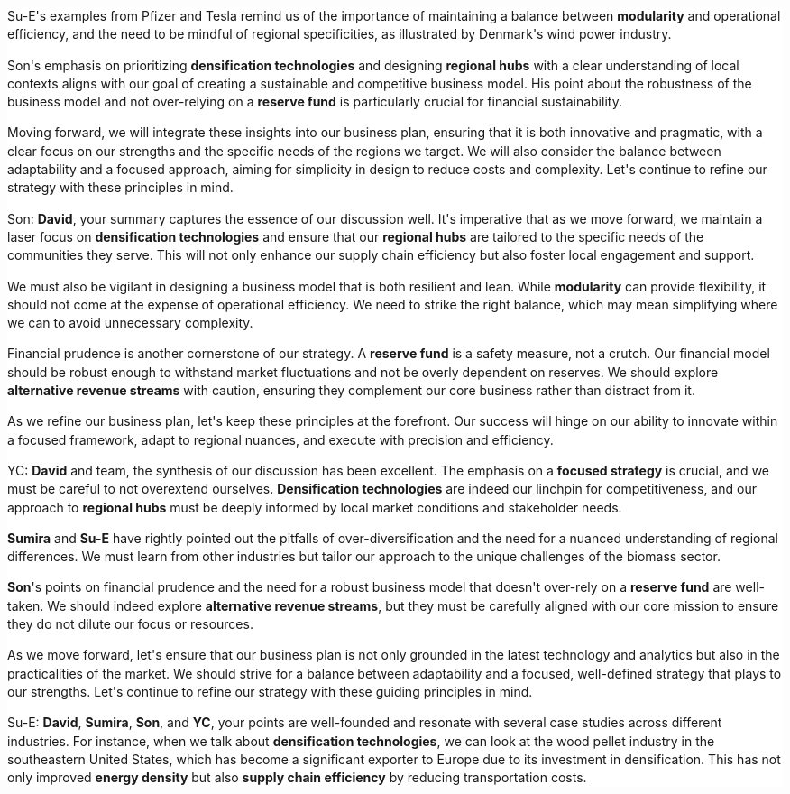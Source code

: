 Su-E's examples from Pfizer and Tesla remind us of the importance of maintaining a balance between **modularity** and operational efficiency, and the need to be mindful of regional specificities, as illustrated by Denmark's wind power industry.

Son's emphasis on prioritizing **densification technologies** and designing **regional hubs** with a clear understanding of local contexts aligns with our goal of creating a sustainable and competitive business model. His point about the robustness of the business model and not over-relying on a **reserve fund** is particularly crucial for financial sustainability.

Moving forward, we will integrate these insights into our business plan, ensuring that it is both innovative and pragmatic, with a clear focus on our strengths and the specific needs of the regions we target. We will also consider the balance between adaptability and a focused approach, aiming for simplicity in design to reduce costs and complexity. Let's continue to refine our strategy with these principles in mind.

Son: **David**, your summary captures the essence of our discussion well. It's imperative that as we move forward, we maintain a laser focus on **densification technologies** and ensure that our **regional hubs** are tailored to the specific needs of the communities they serve. This will not only enhance our supply chain efficiency but also foster local engagement and support.

We must also be vigilant in designing a business model that is both resilient and lean. While **modularity** can provide flexibility, it should not come at the expense of operational efficiency. We need to strike the right balance, which may mean simplifying where we can to avoid unnecessary complexity.

Financial prudence is another cornerstone of our strategy. A **reserve fund** is a safety measure, not a crutch. Our financial model should be robust enough to withstand market fluctuations and not be overly dependent on reserves. We should explore **alternative revenue streams** with caution, ensuring they complement our core business rather than distract from it.

As we refine our business plan, let's keep these principles at the forefront. Our success will hinge on our ability to innovate within a focused framework, adapt to regional nuances, and execute with precision and efficiency.

YC: **David** and team, the synthesis of our discussion has been excellent. The emphasis on a **focused strategy** is crucial, and we must be careful to not overextend ourselves. **Densification technologies** are indeed our linchpin for competitiveness, and our approach to **regional hubs** must be deeply informed by local market conditions and stakeholder needs.

**Sumira** and **Su-E** have rightly pointed out the pitfalls of over-diversification and the need for a nuanced understanding of regional differences. We must learn from other industries but tailor our approach to the unique challenges of the biomass sector.

**Son**'s points on financial prudence and the need for a robust business model that doesn't over-rely on a **reserve fund** are well-taken. We should indeed explore **alternative revenue streams**, but they must be carefully aligned with our core mission to ensure they do not dilute our focus or resources.

As we move forward, let's ensure that our business plan is not only grounded in the latest technology and analytics but also in the practicalities of the market. We should strive for a balance between adaptability and a focused, well-defined strategy that plays to our strengths. Let's continue to refine our strategy with these guiding principles in mind.

Su-E: **David**, **Sumira**, **Son**, and **YC**, your points are well-founded and resonate with several case studies across different industries. For instance, when we talk about **densification technologies**, we can look at the wood pellet industry in the southeastern United States, which has become a significant exporter to Europe due to its investment in densification. This has not only improved **energy density** but also **supply chain efficiency** by reducing transportation costs.

